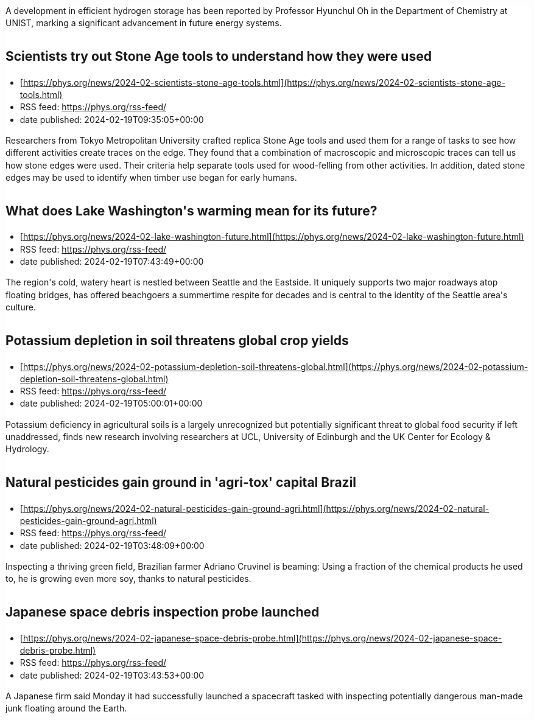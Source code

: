 A development in efficient hydrogen storage has been reported by Professor Hyunchul Oh in the Department of Chemistry at UNIST, marking a significant advancement in future energy systems.

## Scientists try out Stone Age tools to understand how they were used
 - [https://phys.org/news/2024-02-scientists-stone-age-tools.html](https://phys.org/news/2024-02-scientists-stone-age-tools.html)
 - RSS feed: https://phys.org/rss-feed/
 - date published: 2024-02-19T09:35:05+00:00

Researchers from Tokyo Metropolitan University crafted replica Stone Age tools and used them for a range of tasks to see how different activities create traces on the edge. They found that a combination of macroscopic and microscopic traces can tell us how stone edges were used. Their criteria help separate tools used for wood-felling from other activities. In addition, dated stone edges may be used to identify when timber use began for early humans.

## What does Lake Washington's warming mean for its future?
 - [https://phys.org/news/2024-02-lake-washington-future.html](https://phys.org/news/2024-02-lake-washington-future.html)
 - RSS feed: https://phys.org/rss-feed/
 - date published: 2024-02-19T07:43:49+00:00

The region's cold, watery heart is nestled between Seattle and the Eastside. It uniquely supports two major roadways atop floating bridges, has offered beachgoers a summertime respite for decades and is central to the identity of the Seattle area's culture.

## Potassium depletion in soil threatens global crop yields
 - [https://phys.org/news/2024-02-potassium-depletion-soil-threatens-global.html](https://phys.org/news/2024-02-potassium-depletion-soil-threatens-global.html)
 - RSS feed: https://phys.org/rss-feed/
 - date published: 2024-02-19T05:00:01+00:00

Potassium deficiency in agricultural soils is a largely unrecognized but potentially significant threat to global food security if left unaddressed, finds new research involving researchers at UCL, University of Edinburgh and the UK Center for Ecology & Hydrology.

## Natural pesticides gain ground in 'agri-tox' capital Brazil
 - [https://phys.org/news/2024-02-natural-pesticides-gain-ground-agri.html](https://phys.org/news/2024-02-natural-pesticides-gain-ground-agri.html)
 - RSS feed: https://phys.org/rss-feed/
 - date published: 2024-02-19T03:48:09+00:00

Inspecting a thriving green field, Brazilian farmer Adriano Cruvinel is beaming: Using a fraction of the chemical products he used to, he is growing even more soy, thanks to natural pesticides.

## Japanese space debris inspection probe launched
 - [https://phys.org/news/2024-02-japanese-space-debris-probe.html](https://phys.org/news/2024-02-japanese-space-debris-probe.html)
 - RSS feed: https://phys.org/rss-feed/
 - date published: 2024-02-19T03:43:53+00:00

A Japanese firm said Monday it had successfully launched a spacecraft tasked with inspecting potentially dangerous man-made junk floating around the Earth.

